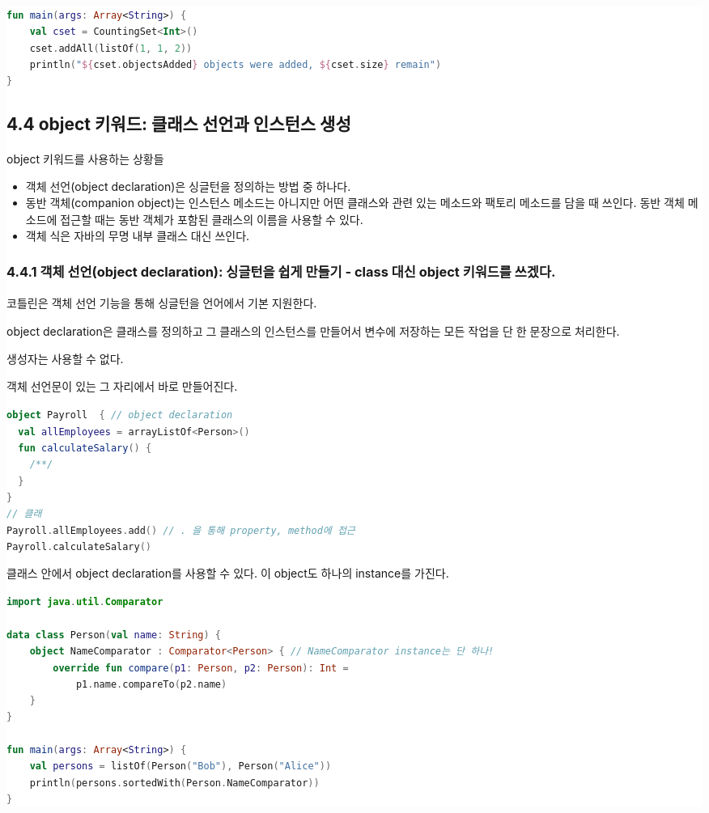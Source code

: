 ```kotlin
fun main(args: Array<String>) {
    val cset = CountingSet<Int>()
    cset.addAll(listOf(1, 1, 2))
    println("${cset.objectsAdded} objects were added, ${cset.size} remain")
}
```

## 4.4 object 키워드: 클래스 선언과 인스턴스 생성

object 키워드를 사용하는 상황들

- 객체 선언(object declaration)은 싱글턴을 정의하는 방법 중 하나다.
- 동반 객체(companion object)는 인스턴스 메소드는 아니지만 어떤 클래스와 관련 있는 메소드와 팩토리 메소드를 담을 때 쓰인다.
  동반 객체 메소드에 접근할 때는 동반 객체가 포함된 클래스의 이름을 사용할 수 있다.
- 객체 식은 자바의 무명 내부 클래스 대신 쓰인다.

### 4.4.1 객체 선언(object declaration): 싱글턴을 쉽게 만들기 - class 대신 object 키워드를 쓰겠다.

코틀린은 객체 선언 기능을 통해 싱글턴을 언어에서 기본 지원한다.

object declaration은 클래스를 정의하고 그 클래스의 인스턴스를 만들어서 변수에 저장하는 모든 작업을 단 한 문장으로 처리한다.

생성자는 사용할 수 없다.

객체 선언문이 있는 그 자리에서 바로 만들어진다.

```kotlin
object Payroll  { // object declaration
  val allEmployees = arrayListOf<Person>()
  fun calculateSalary() {
    /**/
  }
}
// 클래
Payroll.allEmployees.add() // . 을 통해 property, method에 접근
Payroll.calculateSalary()
```

클래스 안에서 object declaration를 사용할 수 있다. 이 object도 하나의 instance를 가진다.

```kotlin
import java.util.Comparator

data class Person(val name: String) {
    object NameComparator : Comparator<Person> { // NameComparator instance는 단 하나!
        override fun compare(p1: Person, p2: Person): Int =
            p1.name.compareTo(p2.name)
    }
}

fun main(args: Array<String>) {
    val persons = listOf(Person("Bob"), Person("Alice"))
    println(persons.sortedWith(Person.NameComparator))
}
```
